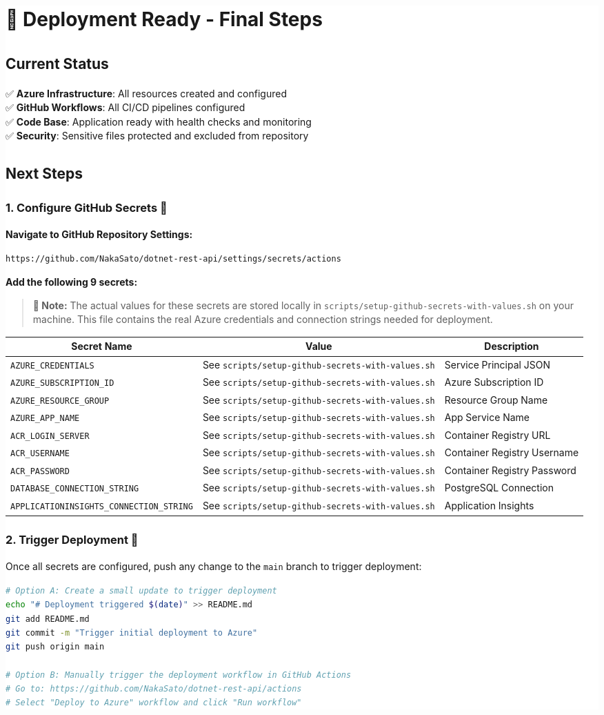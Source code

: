# 🚀 Deployment Ready - Final Steps

## Current Status
✅ **Azure Infrastructure**: All resources created and configured  
✅ **GitHub Workflows**: All CI/CD pipelines configured  
✅ **Code Base**: Application ready with health checks and monitoring  
✅ **Security**: Sensitive files protected and excluded from repository  

## Next Steps

### 1. Configure GitHub Secrets 🔐

**Navigate to GitHub Repository Settings:**
```
https://github.com/NakaSato/dotnet-rest-api/settings/secrets/actions
```

**Add the following 9 secrets:**

> **📝 Note:** The actual values for these secrets are stored locally in `scripts/setup-github-secrets-with-values.sh` on your machine. This file contains the real Azure credentials and connection strings needed for deployment.

| Secret Name | Value | Description |
|-------------|--------|-------------|
| `AZURE_CREDENTIALS` | See `scripts/setup-github-secrets-with-values.sh` | Service Principal JSON |
| `AZURE_SUBSCRIPTION_ID` | See `scripts/setup-github-secrets-with-values.sh` | Azure Subscription ID |
| `AZURE_RESOURCE_GROUP` | See `scripts/setup-github-secrets-with-values.sh` | Resource Group Name |
| `AZURE_APP_NAME` | See `scripts/setup-github-secrets-with-values.sh` | App Service Name |
| `ACR_LOGIN_SERVER` | See `scripts/setup-github-secrets-with-values.sh` | Container Registry URL |
| `ACR_USERNAME` | See `scripts/setup-github-secrets-with-values.sh` | Container Registry Username |
| `ACR_PASSWORD` | See `scripts/setup-github-secrets-with-values.sh` | Container Registry Password |
| `DATABASE_CONNECTION_STRING` | See `scripts/setup-github-secrets-with-values.sh` | PostgreSQL Connection |
| `APPLICATIONINSIGHTS_CONNECTION_STRING` | See `scripts/setup-github-secrets-with-values.sh` | Application Insights |

### 2. Trigger Deployment 🚀

Once all secrets are configured, push any change to the `main` branch to trigger deployment:

```bash
# Option A: Create a small update to trigger deployment
echo "# Deployment triggered $(date)" >> README.md
git add README.md
git commit -m "Trigger initial deployment to Azure"
git push origin main

# Option B: Manually trigger the deployment workflow in GitHub Actions
# Go to: https://github.com/NakaSato/dotnet-rest-api/actions
# Select "Deploy to Azure" workflow and click "Run workflow"
```
